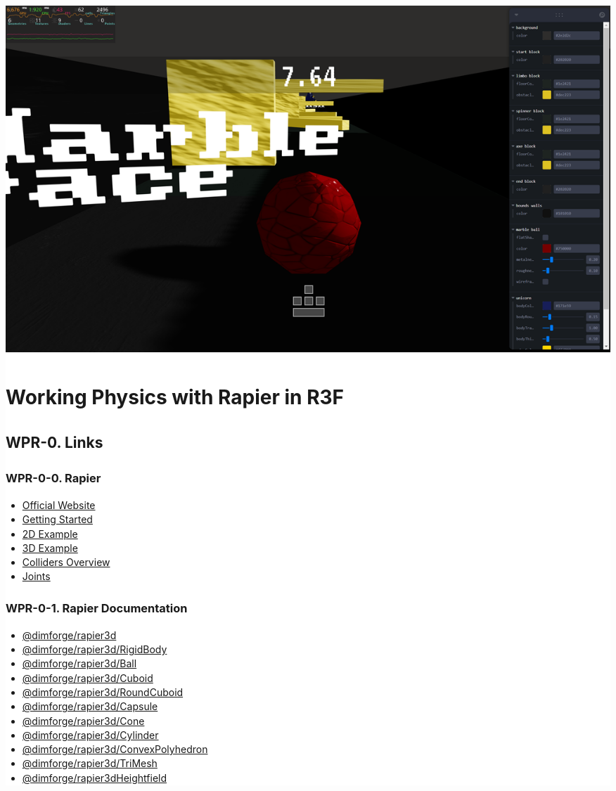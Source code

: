 ![hero image](/public/images/screenshots/hero-image.png)<br>

# Working Physics with Rapier in R3F

## WPR-0. Links

### WPR-0-0. Rapier

- [Official Website](https://rapier.rs/)
- [Getting Started](https://rapier.rs/docs/user_guides/javascript/getting_started_js/)
- [2D Example](https://rapier.rs/demos2d/index.html)
- [3D Example](https://rapier.rs/demos3d/index.html)
- [Colliders Overview](https://rapier.rs/docs/user_guides/bevy_plugin/colliders/#overview)
- [Joints](https://rapier.rs/docs/user_guides/javascript/joints/)

### WPR-0-1. Rapier Documentation

- [@dimforge/rapier3d](https://rapier.rs/javascript3d/index.html)
- [@dimforge/rapier3d/RigidBody](https://rapier.rs/javascript3d/classes/RigidBody.html)
- [@dimforge/rapier3d/Ball](https://rapier.rs/javascript3d/classes/Ball.html)
- [@dimforge/rapier3d/Cuboid](https://rapier.rs/javascript3d/classes/Cuboid.html)
- [@dimforge/rapier3d/RoundCuboid](https://rapier.rs/javascript3d/classes/RoundCuboid.html)
- [@dimforge/rapier3d/Capsule](https://rapier.rs/javascript3d/classes/Capsule.html)
- [@dimforge/rapier3d/Cone](https://rapier.rs/javascript3d/classes/Cone.html)
- [@dimforge/rapier3d/Cylinder](https://rapier.rs/javascript3d/classes/Cylinder.html)
- [@dimforge/rapier3d/ConvexPolyhedron](https://rapier.rs/javascript3d/classes/ConvexPolyhedron.html)
- [@dimforge/rapier3d/TriMesh](https://rapier.rs/javascript3d/classes/TriMesh.html)
- [@dimforge/rapier3dHeightfield](https://rapier.rs/javascript3d/classes/Heightfield.html)
